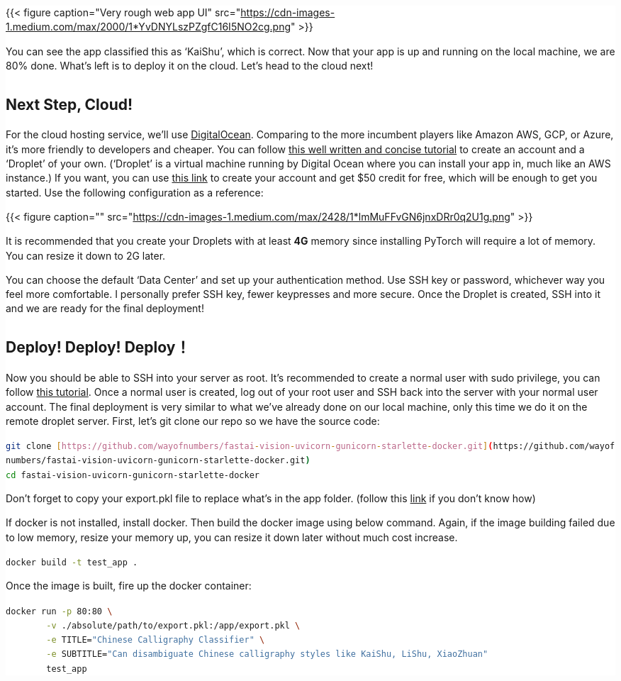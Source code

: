 {{< figure caption="Very rough web app UI" src="https://cdn-images-1.medium.com/max/2000/1*YvDNYLszPZgfC16I5NO2cg.png" >}}

You can see the app classified this as ‘KaiShu’, which is correct. Now that your app is up and running on the local machine, we are 80% done. What’s left is to deploy it on the cloud. Let’s head to the cloud next!

## Next Step, Cloud!

For the cloud hosting service, we’ll use [DigitalOcean](https://www.digitalocean.com). Comparing to the more incumbent players like Amazon AWS, GCP, or Azure, it’s more friendly to developers and cheaper. You can follow [this well written and concise tutorial](https://www.digitalocean.com/docs/droplets/how-to/create/) to create an account and a ‘Droplet’ of your own. (‘Droplet’ is a virtual machine running by Digital Ocean where you can install your app in, much like an AWS instance.) If you want, you can use [this link](https://m.do.co/c/bc334d488542) to create your account and get $50 credit for free, which will be enough to get you started. Use the following configuration as a reference:

{{< figure caption="" src="https://cdn-images-1.medium.com/max/2428/1*lmMuFFvGN6jnxDRr0q2U1g.png" >}}

It is recommended that you create your Droplets with at least **4G** memory since installing PyTorch will require a lot of memory. You can resize it down to 2G later.

You can choose the default ‘Data Center’ and set up your authentication method. Use SSH key or password, whichever way you feel more comfortable. I personally prefer SSH key, fewer keypresses and more secure. Once the Droplet is created, SSH into it and we are ready for the final deployment!

## Deploy! Deploy! Deploy！

Now you should be able to SSH into your server as root. It’s recommended to create a normal user with sudo privilege, you can follow [this tutorial](https://www.digitalocean.com/community/tutorials/how-to-create-a-sudo-user-on-ubuntu-quickstart). Once a normal user is created, log out of your root user and SSH back into the server with your normal user account. The final deployment is very similar to what we’ve already done on our local machine, only this time we do it on the remote droplet server. First, let’s git clone our repo so we have the source code:
```bash
git clone [https://github.com/wayofnumbers/fastai-vision-uvicorn-gunicorn-starlette-docker.git](https://github.com/wayofnumbers/fastai-vision-uvicorn-gunicorn-starlette-docker.git)
cd fastai-vision-uvicorn-gunicorn-starlette-docker
```
    

Don’t forget to copy your export.pkl file to replace what’s in the app folder. (follow this [link](https://unix.stackexchange.com/questions/106480/how-to-copy-files-from-one-machine-to-another-using-ssh) if you don’t know how)

If docker is not installed, install docker. Then build the docker image using below command. Again, if the image building failed due to low memory, resize your memory up, you can resize it down later without much cost increase.
```bash
docker build -t test_app .
```

Once the image is built, fire up the docker container:
```bash
docker run -p 80:80 \
		-v ./absolute/path/to/export.pkl:/app/export.pkl \
		-e TITLE="Chinese Calligraphy Classifier" \
		-e SUBTITLE="Can disambiguate Chinese calligraphy styles like KaiShu, LiShu, XiaoZhuan" 
		test_app
```
